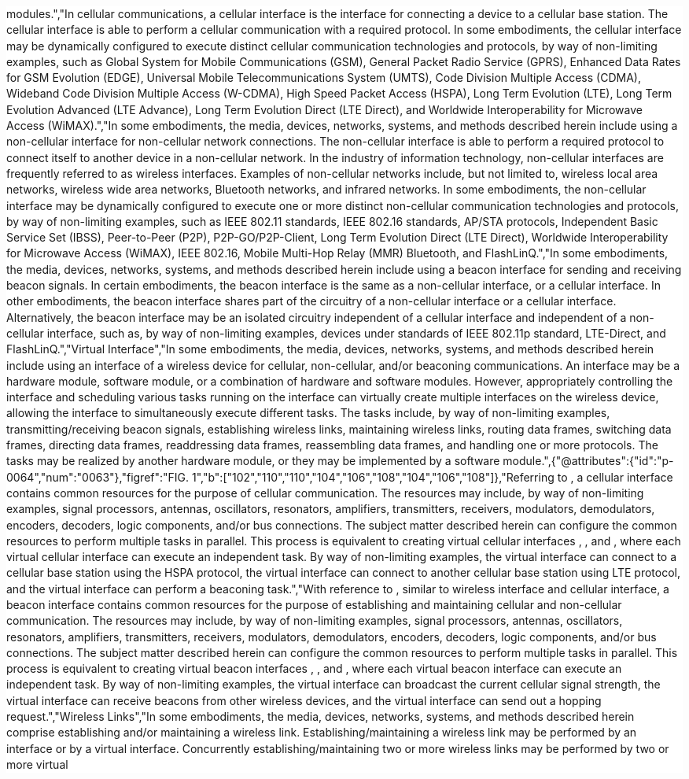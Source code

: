 modules.","In cellular communications, a cellular interface is the interface for connecting a device to a cellular base station. The cellular interface is able to perform a cellular communication with a required protocol. In some embodiments, the cellular interface may be dynamically configured to execute distinct cellular communication technologies and protocols, by way of non-limiting examples, such as Global System for Mobile Communications (GSM), General Packet Radio Service (GPRS), Enhanced Data Rates for GSM Evolution (EDGE), Universal Mobile Telecommunications System (UMTS), Code Division Multiple Access (CDMA), Wideband Code Division Multiple Access (W-CDMA), High Speed Packet Access (HSPA), Long Term Evolution (LTE), Long Term Evolution Advanced (LTE Advance), Long Term Evolution Direct (LTE Direct), and Worldwide Interoperability for Microwave Access (WiMAX).","In some embodiments, the media, devices, networks, systems, and methods described herein include using a non-cellular interface for non-cellular network connections. The non-cellular interface is able to perform a required protocol to connect itself to another device in a non-cellular network. In the industry of information technology, non-cellular interfaces are frequently referred to as wireless interfaces. Examples of non-cellular networks include, but not limited to, wireless local area networks, wireless wide area networks, Bluetooth networks, and infrared networks. In some embodiments, the non-cellular interface may be dynamically configured to execute one or more distinct non-cellular communication technologies and protocols, by way of non-limiting examples, such as IEEE 802.11 standards, IEEE 802.16 standards, AP\/STA protocols, Independent Basic Service Set (IBSS), Peer-to-Peer (P2P), P2P-GO\/P2P-Client, Long Term Evolution Direct (LTE Direct), Worldwide Interoperability for Microwave Access (WiMAX), IEEE 802.16, Mobile Multi-Hop Relay (MMR) Bluetooth, and FlashLinQ.","In some embodiments, the media, devices, networks, systems, and methods described herein include using a beacon interface for sending and receiving beacon signals. In certain embodiments, the beacon interface is the same as a non-cellular interface, or a cellular interface. In other embodiments, the beacon interface shares part of the circuitry of a non-cellular interface or a cellular interface. Alternatively, the beacon interface may be an isolated circuitry independent of a cellular interface and independent of a non-cellular interface, such as, by way of non-limiting examples, devices under standards of IEEE 802.11p standard, LTE-Direct, and FlashLinQ.","Virtual Interface","In some embodiments, the media, devices, networks, systems, and methods described herein include using an interface of a wireless device for cellular, non-cellular, and\/or beaconing communications. An interface may be a hardware module, software module, or a combination of hardware and software modules. However, appropriately controlling the interface and scheduling various tasks running on the interface can virtually create multiple interfaces on the wireless device, allowing the interface to simultaneously execute different tasks. The tasks include, by way of non-limiting examples, transmitting\/receiving beacon signals, establishing wireless links, maintaining wireless links, routing data frames, switching data frames, directing data frames, readdressing data frames, reassembling data frames, and handling one or more protocols. The tasks may be realized by another hardware module, or they may be implemented by a software module.",{"@attributes":{"id":"p-0064","num":"0063"},"figref":"FIG. 1","b":["102","110","110","104","106","108","104","106","108"]},"Referring to , a cellular interface  contains common resources  for the purpose of cellular communication. The resources may include, by way of non-limiting examples, signal processors, antennas, oscillators, resonators, amplifiers, transmitters, receivers, modulators, demodulators, encoders, decoders, logic components, and\/or bus connections. The subject matter described herein can configure the common resources  to perform multiple tasks in parallel. This process is equivalent to creating virtual cellular interfaces , , and , where each virtual cellular interface can execute an independent task. By way of non-limiting examples, the virtual interface  can connect to a cellular base station using the HSPA protocol, the virtual interface  can connect to another cellular base station using LTE protocol, and the virtual interface  can perform a beaconing task.","With reference to , similar to wireless interface and cellular interface, a beacon interface  contains common resources  for the purpose of establishing and maintaining cellular and non-cellular communication. The resources may include, by way of non-limiting examples, signal processors, antennas, oscillators, resonators, amplifiers, transmitters, receivers, modulators, demodulators, encoders, decoders, logic components, and\/or bus connections. The subject matter described herein can configure the common resources  to perform multiple tasks in parallel. This process is equivalent to creating virtual beacon interfaces , , and , where each virtual beacon interface can execute an independent task. By way of non-limiting examples, the virtual interface  can broadcast the current cellular signal strength, the virtual interface  can receive beacons from other wireless devices, and the virtual interface  can send out a hopping request.","Wireless Links","In some embodiments, the media, devices, networks, systems, and methods described herein comprise establishing and\/or maintaining a wireless link. Establishing\/maintaining a wireless link may be performed by an interface or by a virtual interface. Concurrently establishing\/maintaining two or more wireless links may be performed by two or more virtual